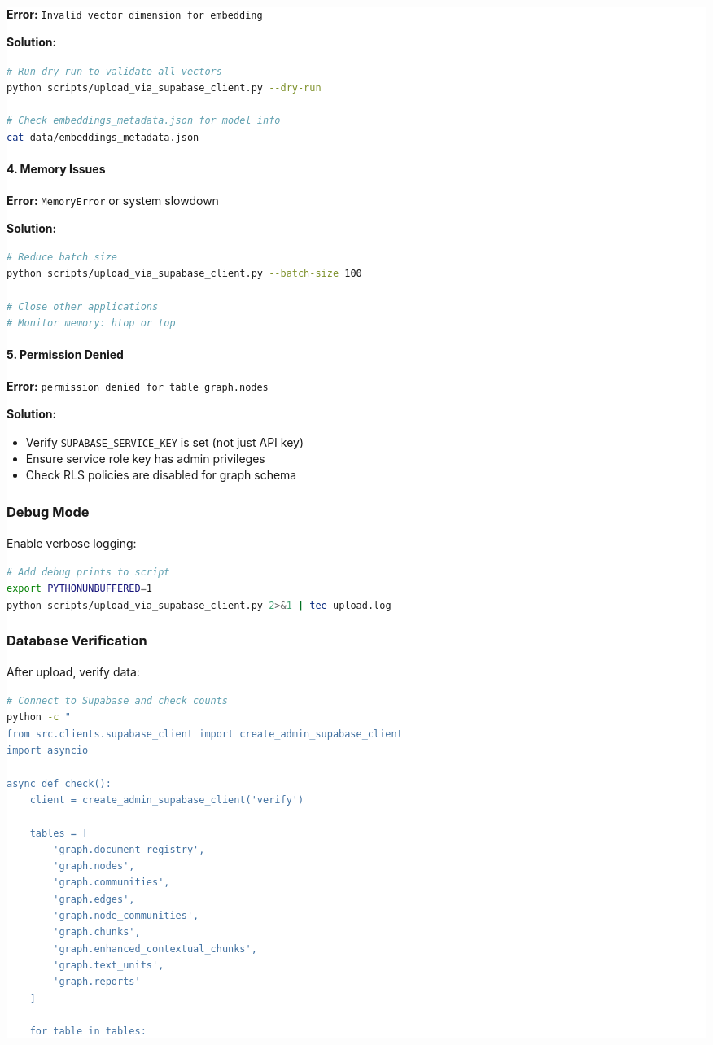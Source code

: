 **Error:** `Invalid vector dimension for embedding`

**Solution:**
```bash
# Run dry-run to validate all vectors
python scripts/upload_via_supabase_client.py --dry-run

# Check embeddings_metadata.json for model info
cat data/embeddings_metadata.json
```

#### 4. Memory Issues

**Error:** `MemoryError` or system slowdown

**Solution:**
```bash
# Reduce batch size
python scripts/upload_via_supabase_client.py --batch-size 100

# Close other applications
# Monitor memory: htop or top
```

#### 5. Permission Denied

**Error:** `permission denied for table graph.nodes`

**Solution:**
- Verify `SUPABASE_SERVICE_KEY` is set (not just API key)
- Ensure service role key has admin privileges
- Check RLS policies are disabled for graph schema

### Debug Mode

Enable verbose logging:

```bash
# Add debug prints to script
export PYTHONUNBUFFERED=1
python scripts/upload_via_supabase_client.py 2>&1 | tee upload.log
```

### Database Verification

After upload, verify data:

```bash
# Connect to Supabase and check counts
python -c "
from src.clients.supabase_client import create_admin_supabase_client
import asyncio

async def check():
    client = create_admin_supabase_client('verify')

    tables = [
        'graph.document_registry',
        'graph.nodes',
        'graph.communities',
        'graph.edges',
        'graph.node_communities',
        'graph.chunks',
        'graph.enhanced_contextual_chunks',
        'graph.text_units',
        'graph.reports'
    ]

    for table in tables:
```